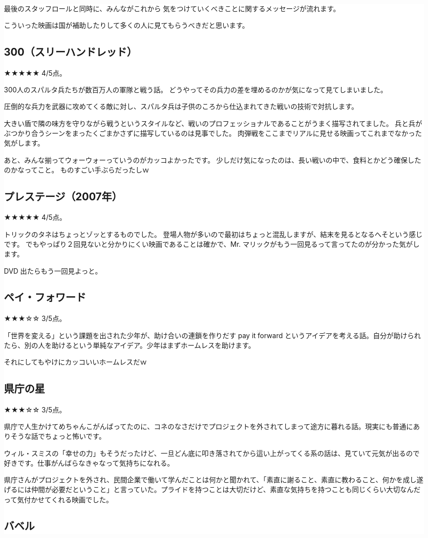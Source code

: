 最後のスタッフロールと同時に、みんながこれから
気をつけていくべきことに関するメッセージが流れます。

こういった映画は国が補助したりして多くの人に見てもらうべきだと思います。


300（スリーハンドレッド）
----

★★★★★ 4/5点。

300人のスパルタ兵たちが数百万人の軍隊と戦う話。
どうやってその兵力の差を埋めるのかが気になって見てしまいました。

圧倒的な兵力を武器に攻めてくる敵に対し、スパルタ兵は子供のころから仕込まれてきた戦いの技術で対抗します。

大きい盾で隣の味方を守りながら戦うというスタイルなど、戦いのプロフェッショナルであることがうまく描写されてました。
兵と兵がぶつかり合うシーンをまったくごまかさずに描写しているのは見事でした。
肉弾戦をここまでリアルに見せる映画ってこれまでなかった気がします。

あと、みんな揃ってウォーウォーっていうのがカッコよかったです。
少しだけ気になったのは、長い戦いの中で、食料とかどう確保したのかなってこと。
ものすごい手ぶらだったしｗ


プレステージ（2007年）
----

★★★★★ 4/5点。

トリックのタネはちょっとゾッとするものでした。
登場人物が多いので最初はちょっと混乱しますが、結末を見るとなるへそという感じです。
でもやっぱり２回見ないと分かりにくい映画であることは確かで、Mr. マリックがもう一回見るって言ってたのが分かった気がします。

DVD 出たらもう一回見よっと。


ペイ・フォワード
----

★★★☆☆ 3/5点。

「世界を変える」という課題を出された少年が、助け合いの連鎖を作りだす pay it forward というアイデアを考える話。自分が助けられたら、別の人を助けるという単純なアイデア。少年はまずホームレスを助けます。

それにしてもやけにカッコいいホームレスだｗ


県庁の星
----

★★★☆☆ 3/5点。

県庁で人生かけてめちゃんこがんばってたのに、コネのなさだけでプロジェクトを外されてしまって途方に暮れる話。現実にも普通にありそうな話でちょっと怖いです。

ウィル・スミスの「幸せの力」もそうだったけど、一旦どん底に叩き落されてから這い上がってくる系の話は、見ていて元気が出るので好きです。仕事がんばらなきゃなって気持ちになれる。

県庁さんがプロジェクトを外され、民間企業で働いて学んだことは何かと聞かれて、「素直に謝ること、素直に教わること、何かを成し遂げるには仲間が必要だということ」と言っていた。プライドを持つことは大切だけど、素直な気持ちを持つことも同じくらい大切なんだって気付かせてくれる映画でした。


バベル
----
